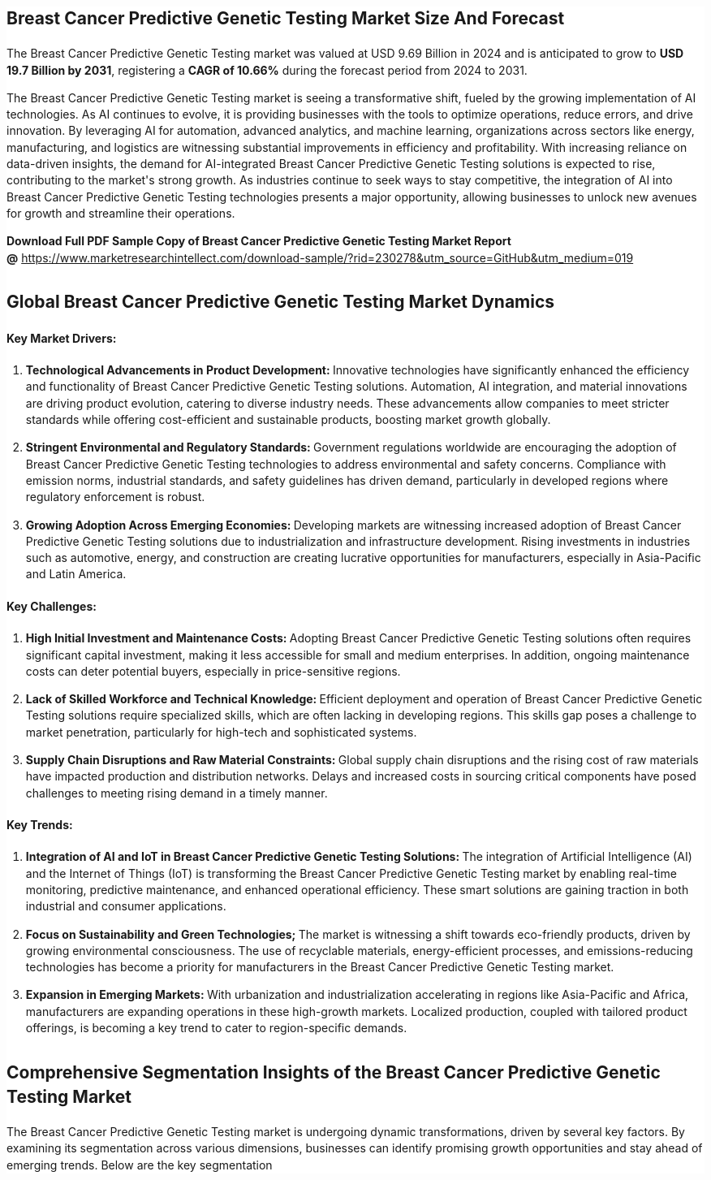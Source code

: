 <h2>Breast Cancer Predictive Genetic Testing Market Size And Forecast</h2><p>The Breast Cancer Predictive Genetic Testing market was valued at USD 9.69 Billion in 2024 and is anticipated to grow to <strong>USD 19.7 Billion by 2031</strong>, registering a <strong>CAGR of 10.66%</strong> during the forecast period from 2024 to 2031.</p><p>The Breast Cancer Predictive Genetic Testing market is seeing a transformative shift, fueled by the growing implementation of AI technologies. As AI continues to evolve, it is providing businesses with the tools to optimize operations, reduce errors, and drive innovation. By leveraging AI for automation, advanced analytics, and machine learning, organizations across sectors like energy, manufacturing, and logistics are witnessing substantial improvements in efficiency and profitability. With increasing reliance on data-driven insights, the demand for AI-integrated Breast Cancer Predictive Genetic Testing solutions is expected to rise, contributing to the market's strong growth. As industries continue to seek ways to stay competitive, the integration of AI into Breast Cancer Predictive Genetic Testing technologies presents a major opportunity, allowing businesses to unlock new avenues for growth and streamline their operations.</p><p><strong>Download Full PDF Sample Copy of Breast Cancer Predictive Genetic Testing Market Report @</strong>&nbsp;<a href="https://www.marketresearchintellect.com/download-sample/?rid=230278&amp;utm_source=GitHub&amp;utm_medium=019">https://www.marketresearchintellect.com/download-sample/?rid=230278&amp;utm_source=GitHub&amp;utm_medium=019</a></p><h2>Global Breast Cancer Predictive Genetic Testing Market Dynamics</h2><h4><strong>Key Market Drivers:</strong></h4><ol><li><p><strong>Technological Advancements in Product Development:&nbsp;</strong>Innovative technologies have significantly enhanced the efficiency and functionality of Breast Cancer Predictive Genetic Testing solutions. Automation, AI integration, and material innovations are driving product evolution, catering to diverse industry needs. These advancements allow companies to meet stricter standards while offering cost-efficient and sustainable products, boosting market growth globally.</p></li><li><p><strong>Stringent Environmental and Regulatory Standards:&nbsp;</strong>Government regulations worldwide are encouraging the adoption of Breast Cancer Predictive Genetic Testing technologies to address environmental and safety concerns. Compliance with emission norms, industrial standards, and safety guidelines has driven demand, particularly in developed regions where regulatory enforcement is robust.</p></li><li><p><strong>Growing Adoption Across Emerging Economies:&nbsp;</strong>Developing markets are witnessing increased adoption of Breast Cancer Predictive Genetic Testing solutions due to industrialization and infrastructure development. Rising investments in industries such as automotive, energy, and construction are creating lucrative opportunities for manufacturers, especially in Asia-Pacific and Latin America.</p></li></ol><h4><strong>Key Challenges:</strong></h4><ol><li><p><strong>High Initial Investment and Maintenance Costs:&nbsp;</strong>Adopting Breast Cancer Predictive Genetic Testing solutions often requires significant capital investment, making it less accessible for small and medium enterprises. In addition, ongoing maintenance costs can deter potential buyers, especially in price-sensitive regions.</p></li><li><p><strong>Lack of Skilled Workforce and Technical Knowledge:&nbsp;</strong>Efficient deployment and operation of Breast Cancer Predictive Genetic Testing solutions require specialized skills, which are often lacking in developing regions. This skills gap poses a challenge to market penetration, particularly for high-tech and sophisticated systems.</p></li><li><p><strong>Supply Chain Disruptions and Raw Material Constraints:&nbsp;</strong>Global supply chain disruptions and the rising cost of raw materials have impacted production and distribution networks. Delays and increased costs in sourcing critical components have posed challenges to meeting rising demand in a timely manner.</p></li></ol><h4><strong>Key Trends:</strong></h4><ol><li><p><strong>Integration of AI and IoT in Breast Cancer Predictive Genetic Testing Solutions:&nbsp;</strong>The integration of Artificial Intelligence (AI) and the Internet of Things (IoT) is transforming the Breast Cancer Predictive Genetic Testing market by enabling real-time monitoring, predictive maintenance, and enhanced operational efficiency. These smart solutions are gaining traction in both industrial and consumer applications.</p></li><li><p><strong>Focus on Sustainability and Green Technologies;&nbsp;</strong>The market is witnessing a shift towards eco-friendly products, driven by growing environmental consciousness. The use of recyclable materials, energy-efficient processes, and emissions-reducing technologies has become a priority for manufacturers in the Breast Cancer Predictive Genetic Testing market.</p></li><li><p><strong>Expansion in Emerging Markets:&nbsp;</strong>With urbanization and industrialization accelerating in regions like Asia-Pacific and Africa, manufacturers are expanding operations in these high-growth markets. Localized production, coupled with tailored product offerings, is becoming a key trend to cater to region-specific demands.</p></li></ol><div class="article-main__content" data-test-id="publishing-text-block"><h2>Comprehensive Segmentation Insights of the Breast Cancer Predictive Genetic Testing Market</h2><p>The Breast Cancer Predictive Genetic Testing market is undergoing dynamic transformations, driven by several key factors. By examining its segmentation across various dimensions, businesses can identify promising growth opportunities and stay ahead of emerging trends. Below are the key segmentation